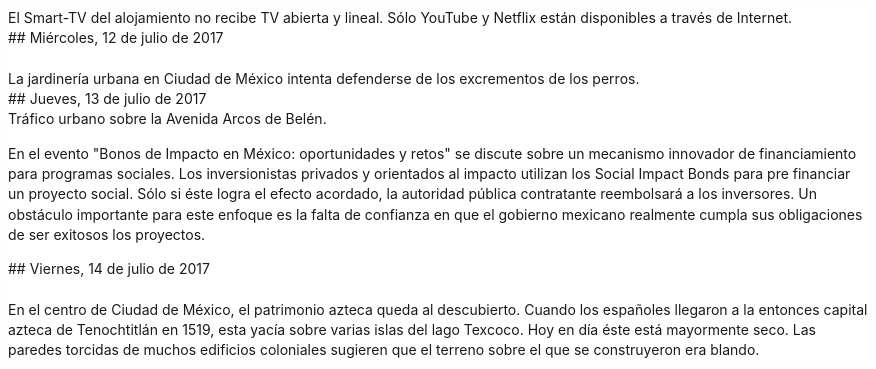 <div class="content" markdown="1">
El Smart-TV del alojamiento no recibe TV abierta y lineal. Sólo YouTube y Netflix están disponibles a través de Internet.
</div>

<div class="content" markdown="1">
## Miércoles, 12 de julio de 2017
</div>

<div class="media-wrapper">
    <img class="lazy" data-class="lazy" data-src="../media/img/ftb/20170713_162851.jpg">
</div>

<div class="content" markdown="1">
La jardinería urbana en Ciudad de México intenta defenderse de los excrementos de los perros.
</div>

<div class="content" markdown="1">
## Jueves, 13 de julio de 2017
</div>

<div class="media-wrapper">
    <div class="video">
        <iframe src="https://www.youtube.com/embed/xy-32g5lJGM?ecver=1" allowfullscreen></iframe>
    </div>
</div>

<div class="content" markdown="1">
Tráfico urbano sobre la Avenida Arcos de Belén.

En el evento "Bonos de Impacto en México: oportunidades y retos" se discute sobre un mecanismo innovador de financiamiento para programas sociales. Los inversionistas privados y orientados al impacto utilizan los Social Impact Bonds para pre financiar un proyecto social. Sólo si éste logra el efecto acordado, la autoridad pública contratante reembolsará a los inversores. Un obstáculo importante para este enfoque es la falta de confianza en que el gobierno mexicano realmente cumpla sus obligaciones de ser exitosos los proyectos.
</div>

<div class="content" markdown="1">
## Viernes, 14 de julio de 2017
</div>

<div class="media-wrapper">
    <img class="lazy" data-class="lazy" data-src="../media/img/ftb/20170714_172219.jpg">
</div>

<div class="content" markdown="1">
En el centro de Ciudad de México, el patrimonio azteca queda al descubierto. Cuando los españoles llegaron a la entonces capital azteca de Tenochtitlán en 1519, esta yacía sobre varias islas del lago Texcoco. Hoy en día éste está mayormente seco. Las paredes torcidas de muchos edificios coloniales sugieren que el terreno sobre el que se construyeron era blando.
</div>
